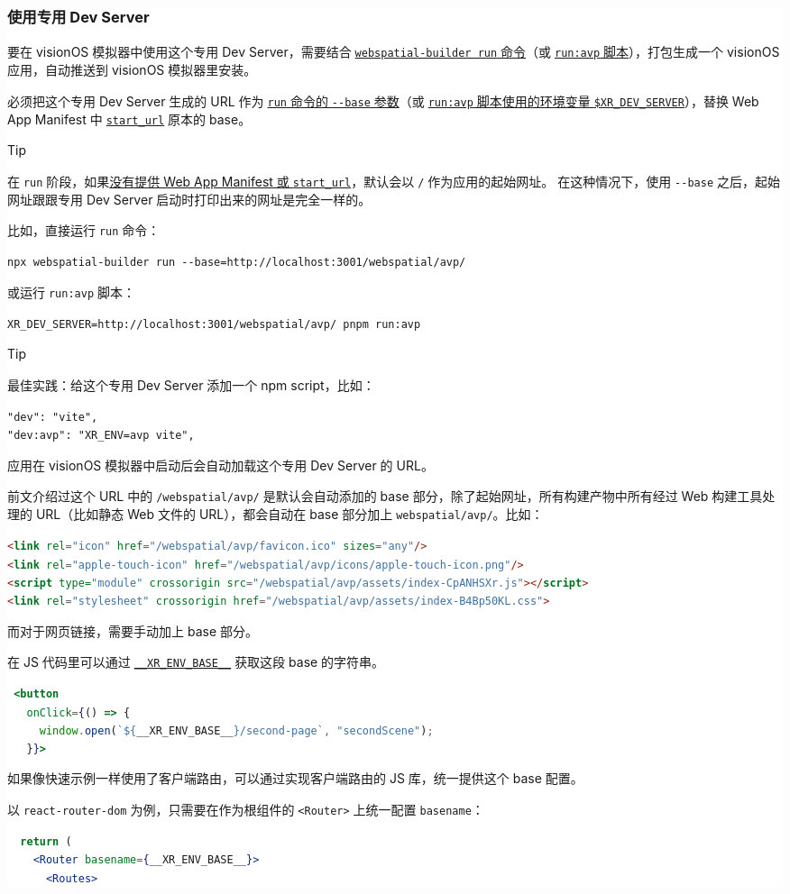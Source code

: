 ### 使用专用 Dev Server

要在 visionOS 模拟器中使用这个专用 Dev Server，需要结合 [`webspatial-builder run` 命令](#)（或 [`run:avp` 脚本](#)），打包生成一个 visionOS 应用，自动推送到 visionOS 模拟器里安装。

必须把这个专用 Dev Server 生成的 URL 作为 [`run` 命令的 `--base` 参数](#)（或 [`run:avp` 脚本使用的环境变量 `$XR_DEV_SERVER`](#)），替换 Web App Manifest 中 [`start_url`](#) 原本的 base。

> [!TIP]
> 在 `run` 阶段，如果[没有提供 Web App Manifest 或 `start_url`](#)，默认会以 `/` 作为应用的起始网址。
> 在这种情况下，使用 `--base` 之后，起始网址跟跟专用 Dev Server 启动时打印出来的网址是完全一样的。

比如，直接运行 `run` 命令：

```shell
npx webspatial-builder run --base=http://localhost:3001/webspatial/avp/
```

或运行 `run:avp` 脚本：

```shell
XR_DEV_SERVER=http://localhost:3001/webspatial/avp/ pnpm run:avp
```

> [!TIP]
> 最佳实践：给这个专用 Dev Server 添加一个 npm script，比如：
> ```json5
> "dev": "vite",
> "dev:avp": "XR_ENV=avp vite",
> ```

应用在 visionOS 模拟器中启动后会自动加载这个专用 Dev Server 的 URL。

前文介绍过这个 URL 中的 `/webspatial/avp/` 是默认会自动添加的 base 部分，除了起始网址，所有构建产物中所有经过 Web 构建工具处理的 URL（比如静态 Web 文件的 URL），都会自动在 base 部分加上 `webspatial/avp/`。比如：

```html
<link rel="icon" href="/webspatial/avp/favicon.ico" sizes="any"/>
<link rel="apple-touch-icon" href="/webspatial/avp/icons/apple-touch-icon.png"/>
<script type="module" crossorigin src="/webspatial/avp/assets/index-CpANHSXr.js"></script>
<link rel="stylesheet" crossorigin href="/webspatial/avp/assets/index-B4Bp50KL.css">
```

而对于网页链接，需要手动加上 base 部分。

在 JS 代码里可以通过 [`__XR_ENV_BASE__`](#) 获取这段 base 的字符串。

```jsx
 <button
   onClick={() => {
     window.open(`${__XR_ENV_BASE__}/second-page`, "secondScene");
   }}>
```

如果像快速示例一样使用了客户端路由，可以通过实现客户端路由的 JS 库，统一提供这个 base 配置。

以 `react-router-dom` 为例，只需要在作为根组件的 `<Router>` 上统一配置 `basename`：

```jsx
  return (
    <Router basename={__XR_ENV_BASE__}>
      <Routes>
```
